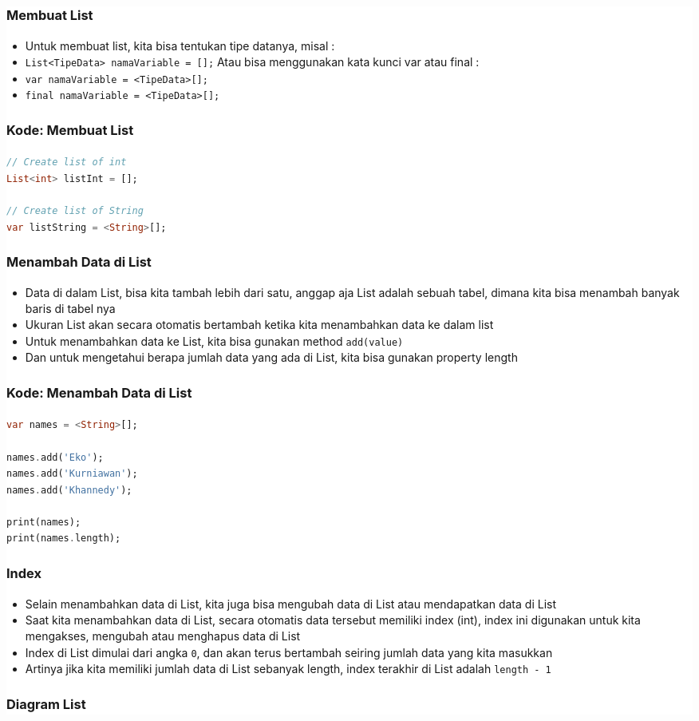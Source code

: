 ### Membuat List

- Untuk membuat list, kita bisa tentukan tipe datanya, misal :
- `List<TipeData> namaVariable = [];`
  Atau bisa menggunakan kata kunci var atau final :
- `var namaVariable = <TipeData>[];`
- `final namaVariable = <TipeData>[];`

### Kode: Membuat List

```dart
// Create list of int
List<int> listInt = [];

// Create list of String
var listString = <String>[];
```

### Menambah Data di List

- Data di dalam List, bisa kita tambah lebih dari satu, anggap aja List adalah sebuah tabel, dimana kita bisa menambah banyak baris di tabel nya
- Ukuran List akan secara otomatis bertambah ketika kita menambahkan data ke dalam list
- Untuk menambahkan data ke List, kita bisa gunakan method `add(value)`
- Dan untuk mengetahui berapa jumlah data yang ada di List, kita bisa gunakan property length

### Kode: Menambah Data di List

```dart
var names = <String>[];

names.add('Eko');
names.add('Kurniawan');
names.add('Khannedy');

print(names);
print(names.length);
```

### Index

- Selain menambahkan data di List, kita juga bisa mengubah data di List atau mendapatkan data di List
- Saat kita menambahkan data di List, secara otomatis data tersebut memiliki index (int), index ini digunakan untuk kita mengakses, mengubah atau menghapus data di List
- Index di List dimulai dari angka `0`, dan akan terus bertambah seiring jumlah data yang kita masukkan
- Artinya jika kita memiliki jumlah data di List sebanyak length, index terakhir di List adalah `length - 1`

### Diagram List
